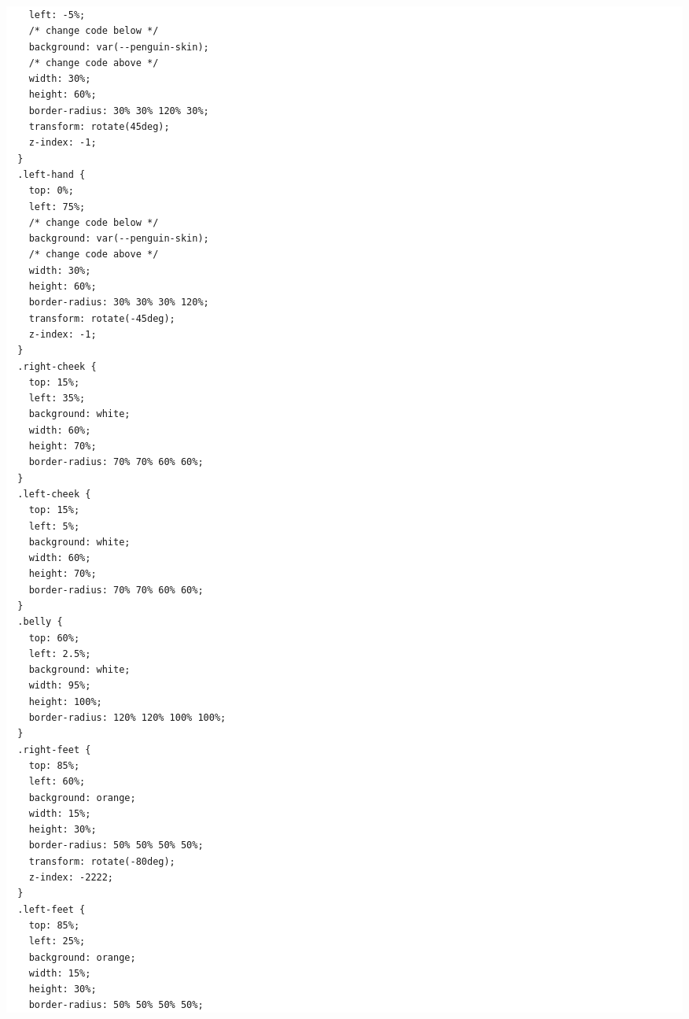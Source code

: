 ```
    left: -5%;
    /* change code below */
    background: var(--penguin-skin);
    /* change code above */
    width: 30%;
    height: 60%;
    border-radius: 30% 30% 120% 30%;
    transform: rotate(45deg);
    z-index: -1;
  }
  .left-hand {
    top: 0%;
    left: 75%;
    /* change code below */
    background: var(--penguin-skin);
    /* change code above */
    width: 30%;
    height: 60%;
    border-radius: 30% 30% 30% 120%;
    transform: rotate(-45deg);
    z-index: -1;
  }
  .right-cheek {
    top: 15%;
    left: 35%;
    background: white;
    width: 60%;
    height: 70%;
    border-radius: 70% 70% 60% 60%;
  }
  .left-cheek {
    top: 15%;
    left: 5%;
    background: white;
    width: 60%;
    height: 70%;
    border-radius: 70% 70% 60% 60%;
  }
  .belly {
    top: 60%;
    left: 2.5%;
    background: white;
    width: 95%;
    height: 100%;
    border-radius: 120% 120% 100% 100%;
  }
  .right-feet {
    top: 85%;
    left: 60%;
    background: orange;
    width: 15%;
    height: 30%;
    border-radius: 50% 50% 50% 50%;
    transform: rotate(-80deg);
    z-index: -2222;  
  }
  .left-feet {
    top: 85%;
    left: 25%;
    background: orange;
    width: 15%;
    height: 30%;
    border-radius: 50% 50% 50% 50%;
```